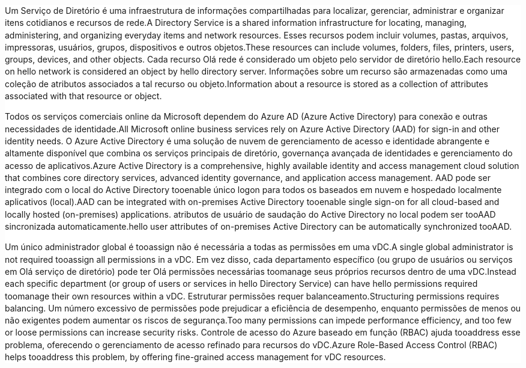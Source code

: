 <span data-ttu-id="e19e9-160">Um Serviço de Diretório é uma infraestrutura de informações compartilhadas para localizar, gerenciar, administrar e organizar itens cotidianos e recursos de rede.</span><span class="sxs-lookup"><span data-stu-id="e19e9-160">A Directory Service is a shared information infrastructure for locating, managing, administering, and organizing everyday items and network resources.</span></span> <span data-ttu-id="e19e9-161">Esses recursos podem incluir volumes, pastas, arquivos, impressoras, usuários, grupos, dispositivos e outros objetos.</span><span class="sxs-lookup"><span data-stu-id="e19e9-161">These resources can include volumes, folders, files, printers, users, groups, devices, and other objects.</span></span> <span data-ttu-id="e19e9-162">Cada recurso Olá rede é considerado um objeto pelo servidor de diretório hello.</span><span class="sxs-lookup"><span data-stu-id="e19e9-162">Each resource on hello network is considered an object by hello directory server.</span></span> <span data-ttu-id="e19e9-163">Informações sobre um recurso são armazenadas como uma coleção de atributos associados a tal recurso ou objeto.</span><span class="sxs-lookup"><span data-stu-id="e19e9-163">Information about a resource is stored as a collection of attributes associated with that resource or object.</span></span>

<span data-ttu-id="e19e9-164">Todos os serviços comerciais online da Microsoft dependem do Azure AD (Azure Active Directory) para conexão e outras necessidades de identidade.</span><span class="sxs-lookup"><span data-stu-id="e19e9-164">All Microsoft online business services rely on Azure Active Directory (AAD) for sign-in and other identity needs.</span></span> <span data-ttu-id="e19e9-165">O Azure Active Directory é uma solução de nuvem de gerenciamento de acesso e identidade abrangente e altamente disponível que combina os serviços principais de diretório, governança avançada de identidades e gerenciamento do acesso de aplicativos.</span><span class="sxs-lookup"><span data-stu-id="e19e9-165">Azure Active Directory is a comprehensive, highly available identity and access management cloud solution that combines core directory services, advanced identity governance, and application access management.</span></span> <span data-ttu-id="e19e9-166">AAD pode ser integrado com o local do Active Directory tooenable único logon para todos os baseados em nuvem e hospedado localmente aplicativos (local).</span><span class="sxs-lookup"><span data-stu-id="e19e9-166">AAD can be integrated with on-premises Active Directory tooenable single sign-on for all cloud-based and locally hosted (on-premises) applications.</span></span> <span data-ttu-id="e19e9-167">atributos de usuário de saudação do Active Directory no local podem ser tooAAD sincronizada automaticamente.</span><span class="sxs-lookup"><span data-stu-id="e19e9-167">hello user attributes of on-premises Active Directory can be automatically synchronized tooAAD.</span></span>

<span data-ttu-id="e19e9-168">Um único administrador global é tooassign não é necessária a todas as permissões em uma vDC.</span><span class="sxs-lookup"><span data-stu-id="e19e9-168">A single global administrator is not required tooassign all permissions in a vDC.</span></span> <span data-ttu-id="e19e9-169">Em vez disso, cada departamento específico (ou grupo de usuários ou serviços em Olá serviço de diretório) pode ter Olá permissões necessárias toomanage seus próprios recursos dentro de uma vDC.</span><span class="sxs-lookup"><span data-stu-id="e19e9-169">Instead each specific department (or group of users or services in hello Directory Service) can have hello permissions required toomanage their own resources within a vDC.</span></span> <span data-ttu-id="e19e9-170">Estruturar permissões requer balanceamento.</span><span class="sxs-lookup"><span data-stu-id="e19e9-170">Structuring permissions requires balancing.</span></span> <span data-ttu-id="e19e9-171">Um número excessivo de permissões pode prejudicar a eficiência de desempenho, enquanto permissões de menos ou não exigentes podem aumentar os riscos de segurança.</span><span class="sxs-lookup"><span data-stu-id="e19e9-171">Too many permissions can impede performance efficiency, and too few or loose permissions can increase security risks.</span></span> <span data-ttu-id="e19e9-172">Controle de acesso do Azure baseado em função (RBAC) ajuda tooaddress esse problema, oferecendo o gerenciamento de acesso refinado para recursos do vDC.</span><span class="sxs-lookup"><span data-stu-id="e19e9-172">Azure Role-Based Access Control (RBAC) helps tooaddress this problem, by offering fine-grained access management for vDC resources.</span></span>
